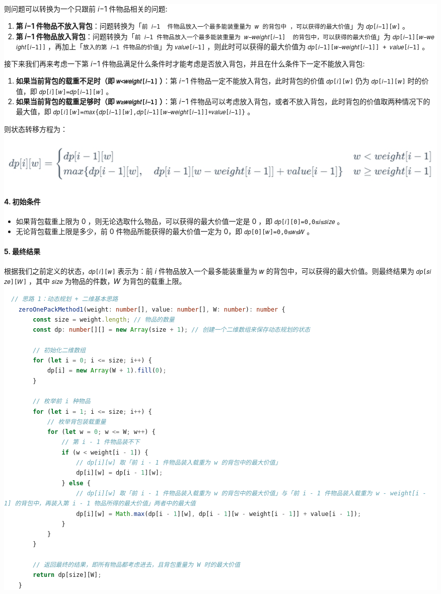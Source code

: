 则问题可以转换为一个只跟前 𝑖−1 件物品相关的问题:

1. **第 𝑖−1 件物品不放入背包**：问题转换为「`前 𝑖−1  件物品放入一个最多能装重量为 𝑤 的背包中 ，可以获得的最大价值`」为 `𝑑𝑝[𝑖−1][𝑤]` 。
2. **第 𝑖−1 件物品放入背包**：问题转换为「`前 𝑖−1 件物品放入一个最多能装重量为 𝑤−𝑤𝑒𝑖𝑔ℎ𝑡[𝑖−1]  的背包中，可以获得的最大价值`」为 `𝑑𝑝[𝑖−1][𝑤−𝑤𝑒𝑖𝑔ℎ𝑡[𝑖−1]]` ，再加上「`放入的第 𝑖−1 件物品的价值`」为 `𝑣𝑎𝑙𝑢𝑒[𝑖−1]` ，则此时可以获得的最大价值为 `𝑑𝑝[𝑖−1][𝑤−𝑤𝑒𝑖𝑔ℎ𝑡[𝑖−1]] + 𝑣𝑎𝑙𝑢𝑒[𝑖−1]` 。

接下来我们再来考虑一下第 𝑖−1  件物品满足什么条件时才能考虑是否放入背包，并且在什么条件下一定不能放入背包:

1. **如果当前背包的载重不足时（即 `𝑤<𝑤𝑒𝑖𝑔ℎ𝑡[𝑖−1]` ）**：第 𝑖−1 件物品一定不能放入背包，此时背包的价值 `𝑑𝑝[𝑖][𝑤]` 仍为 `𝑑𝑝[𝑖−1][𝑤]` 时的价值，即 `𝑑𝑝[𝑖][𝑤]=𝑑𝑝[𝑖−1][𝑤]` 。
2. **如果当前背包的载重足够时（即 `𝑤≥𝑤𝑒𝑖𝑔ℎ𝑡[𝑖−1]` ）**：第 𝑖−1 件物品可以考虑放入背包，或者不放入背包，此时背包的价值取两种情况下的最大值，即 `𝑑𝑝[𝑖][𝑤]=𝑚𝑎𝑥{𝑑𝑝[𝑖−1][𝑤],𝑑𝑝[𝑖−1][𝑤−𝑤𝑒𝑖𝑔ℎ𝑡[𝑖−1]]+𝑣𝑎𝑙𝑢𝑒[𝑖−1]}` 。

则状态转移方程为：

![](../../../images/image-20240522103747299.png)

#### 4. 初始条件

- 如果背包载重上限为 0 ，则无论选取什么物品，可以获得的最大价值一定是 0 ，即 `𝑑𝑝[𝑖][0]=0,0≤𝑖≤𝑠𝑖𝑧𝑒` 。
- 无论背包载重上限是多少，前 0 件物品所能获得的最大价值一定为 0，即 `𝑑𝑝[0][𝑤]=0,0≤𝑤≤𝑊` 。

#### 5. 最终结果

根据我们之前定义的状态，`𝑑𝑝[𝑖][𝑤]` 表示为：前 𝑖 件物品放入一个最多能装重量为 𝑤 的背包中，可以获得的最大价值。则最终结果为 `𝑑𝑝[𝑠𝑖𝑧𝑒][𝑊]` ，其中 `𝑠𝑖𝑧𝑒` 为物品的件数，𝑊 为背包的载重上限。

```typescript
  // 思路 1：动态规划 + 二维基本思路  
    zeroOnePackMethod1(weight: number[], value: number[], W: number): number {  
        const size = weight.length; // 物品的数量  
        const dp: number[][] = new Array(size + 1); // 创建一个二维数组来保存动态规划的状态  
  
        // 初始化二维数组  
        for (let i = 0; i <= size; i++) {  
            dp[i] = new Array(W + 1).fill(0);  
        }  
  
        // 枚举前 i 种物品  
        for (let i = 1; i <= size; i++) {  
            // 枚举背包装载重量  
            for (let w = 0; w <= W; w++) {  
                // 第 i - 1 件物品装不下  
                if (w < weight[i - 1]) {  
                    // dp[i][w] 取「前 i - 1 件物品装入载重为 w 的背包中的最大价值」  
                    dp[i][w] = dp[i - 1][w];  
                } else {  
                    // dp[i][w] 取「前 i - 1 件物品装入载重为 w 的背包中的最大价值」与「前 i - 1 件物品装入载重为 w - weight[i - 1] 的背包中，再装入第 i - 1 物品所得的最大价值」两者中的最大值  
                    dp[i][w] = Math.max(dp[i - 1][w], dp[i - 1][w - weight[i - 1]] + value[i - 1]);  
                }  
            }  
        }  
  
        // 返回最终的结果，即所有物品都考虑进去，且背包重量为 W 时的最大价值  
        return dp[size][W];  
    }  
```
